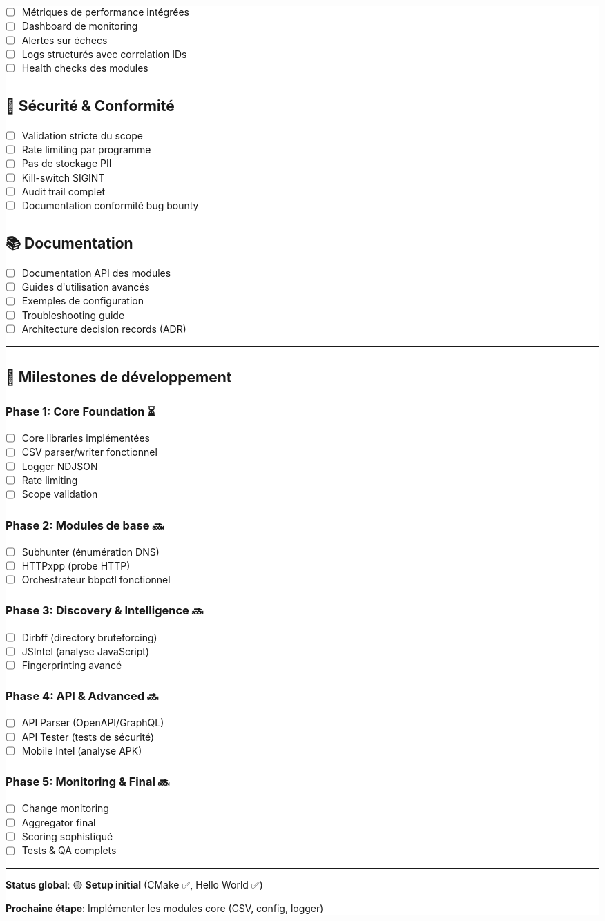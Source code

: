 - [ ] Métriques de performance intégrées
- [ ] Dashboard de monitoring
- [ ] Alertes sur échecs
- [ ] Logs structurés avec correlation IDs
- [ ] Health checks des modules

## 🔐 Sécurité & Conformité

- [ ] Validation stricte du scope
- [ ] Rate limiting par programme
- [ ] Pas de stockage PII
- [ ] Kill-switch SIGINT
- [ ] Audit trail complet
- [ ] Documentation conformité bug bounty

## 📚 Documentation

- [ ] Documentation API des modules
- [ ] Guides d'utilisation avancés
- [ ] Exemples de configuration
- [ ] Troubleshooting guide
- [ ] Architecture decision records (ADR)

---

## 🎯 Milestones de développement

### Phase 1: Core Foundation ⏳
- [ ] Core libraries implémentées
- [ ] CSV parser/writer fonctionnel
- [ ] Logger NDJSON
- [ ] Rate limiting
- [ ] Scope validation

### Phase 2: Modules de base 🔜
- [ ] Subhunter (énumération DNS)
- [ ] HTTPxpp (probe HTTP)
- [ ] Orchestrateur bbpctl fonctionnel

### Phase 3: Discovery & Intelligence 🔜
- [ ] Dirbff (directory bruteforcing)
- [ ] JSIntel (analyse JavaScript)
- [ ] Fingerprinting avancé

### Phase 4: API & Advanced 🔜
- [ ] API Parser (OpenAPI/GraphQL)
- [ ] API Tester (tests de sécurité)
- [ ] Mobile Intel (analyse APK)

### Phase 5: Monitoring & Final 🔜
- [ ] Change monitoring
- [ ] Aggregator final
- [ ] Scoring sophistiqué
- [ ] Tests & QA complets

---

**Status global**: 🟡 **Setup initial** (CMake ✅, Hello World ✅)

**Prochaine étape**: Implémenter les modules core (CSV, config, logger)